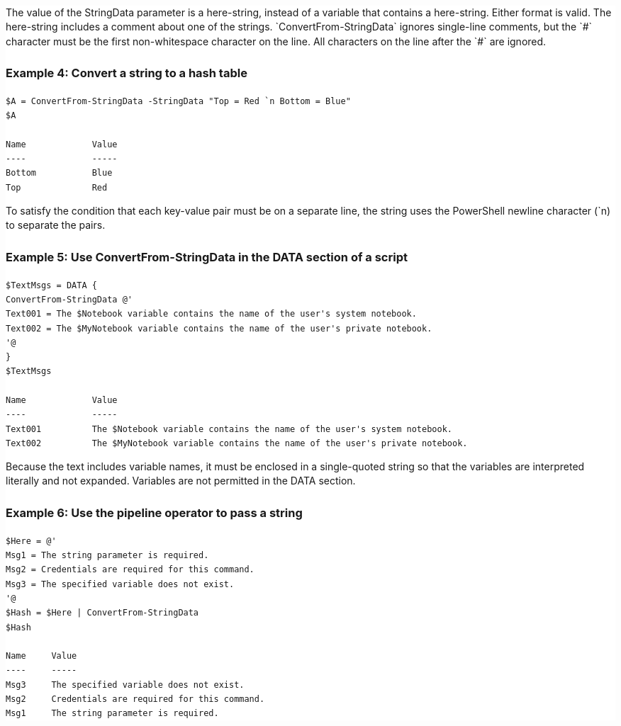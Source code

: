 The value of the StringData parameter is a here-string, instead of a variable that contains a here-string.
Either format is valid.
The here-string includes a comment about one of the strings.
\`ConvertFrom-StringData\` ignores single-line comments, but the \`#\` character must be the first non-whitespace character on the line.
All characters on the line after the \`#\` are ignored.

### Example 4: Convert a string to a hash table
```
$A = ConvertFrom-StringData -StringData "Top = Red `n Bottom = Blue"
$A

Name             Value
----             -----
Bottom           Blue
Top              Red
```

To satisfy the condition that each key-value pair must be on a separate line, the string uses the PowerShell newline character (\`n) to separate the pairs.

### Example 5: Use ConvertFrom-StringData in the DATA section of a script
```
$TextMsgs = DATA {
ConvertFrom-StringData @'
Text001 = The $Notebook variable contains the name of the user's system notebook.
Text002 = The $MyNotebook variable contains the name of the user's private notebook.
'@
}
$TextMsgs

Name             Value
----             -----
Text001          The $Notebook variable contains the name of the user's system notebook.
Text002          The $MyNotebook variable contains the name of the user's private notebook.
```

Because the text includes variable names, it must be enclosed in a single-quoted string so that the variables are interpreted literally and not expanded.
Variables are not permitted in the DATA section.

### Example 6: Use the pipeline operator to pass a string
```
$Here = @'
Msg1 = The string parameter is required.
Msg2 = Credentials are required for this command.
Msg3 = The specified variable does not exist.
'@
$Hash = $Here | ConvertFrom-StringData
$Hash

Name     Value
----     -----
Msg3     The specified variable does not exist.
Msg2     Credentials are required for this command.
Msg1     The string parameter is required.
```
